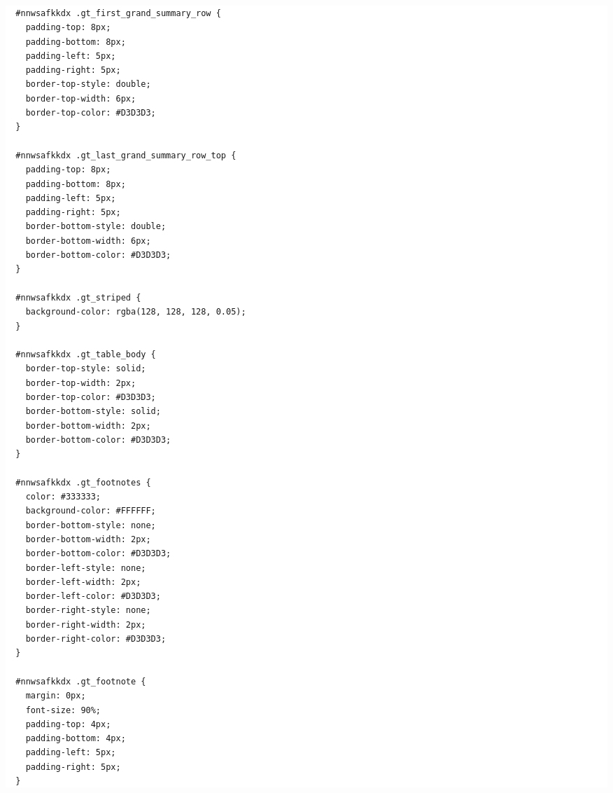       #nnwsafkkdx .gt_first_grand_summary_row {
        padding-top: 8px;
        padding-bottom: 8px;
        padding-left: 5px;
        padding-right: 5px;
        border-top-style: double;
        border-top-width: 6px;
        border-top-color: #D3D3D3;
      }
      
      #nnwsafkkdx .gt_last_grand_summary_row_top {
        padding-top: 8px;
        padding-bottom: 8px;
        padding-left: 5px;
        padding-right: 5px;
        border-bottom-style: double;
        border-bottom-width: 6px;
        border-bottom-color: #D3D3D3;
      }
      
      #nnwsafkkdx .gt_striped {
        background-color: rgba(128, 128, 128, 0.05);
      }
      
      #nnwsafkkdx .gt_table_body {
        border-top-style: solid;
        border-top-width: 2px;
        border-top-color: #D3D3D3;
        border-bottom-style: solid;
        border-bottom-width: 2px;
        border-bottom-color: #D3D3D3;
      }
      
      #nnwsafkkdx .gt_footnotes {
        color: #333333;
        background-color: #FFFFFF;
        border-bottom-style: none;
        border-bottom-width: 2px;
        border-bottom-color: #D3D3D3;
        border-left-style: none;
        border-left-width: 2px;
        border-left-color: #D3D3D3;
        border-right-style: none;
        border-right-width: 2px;
        border-right-color: #D3D3D3;
      }
      
      #nnwsafkkdx .gt_footnote {
        margin: 0px;
        font-size: 90%;
        padding-top: 4px;
        padding-bottom: 4px;
        padding-left: 5px;
        padding-right: 5px;
      }
      